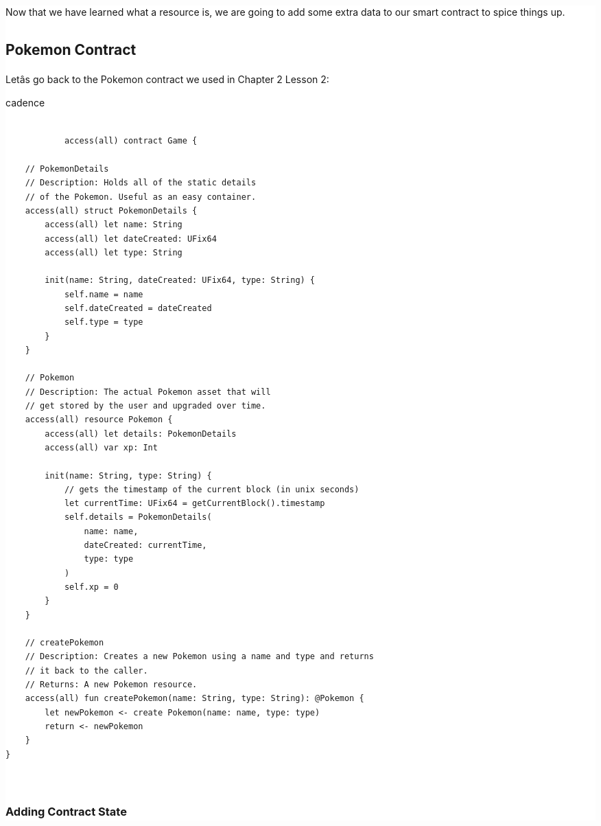 Now that we have learned what a resource is, we are going to add some extra data to our smart contract to spice things up.

## Pokemon Contract

Letâs go back to the Pokemon contract we used in Chapter 2 Lesson 2:

cadence
```
		
			access(all) contract Game {

    // PokemonDetails
    // Description: Holds all of the static details
    // of the Pokemon. Useful as an easy container.
    access(all) struct PokemonDetails {
        access(all) let name: String
        access(all) let dateCreated: UFix64
        access(all) let type: String

        init(name: String, dateCreated: UFix64, type: String) {
            self.name = name
            self.dateCreated = dateCreated
            self.type = type
        }
    }

    // Pokemon
    // Description: The actual Pokemon asset that will
    // get stored by the user and upgraded over time.
    access(all) resource Pokemon {
        access(all) let details: PokemonDetails
        access(all) var xp: Int

        init(name: String, type: String) {
            // gets the timestamp of the current block (in unix seconds)
            let currentTime: UFix64 = getCurrentBlock().timestamp
            self.details = PokemonDetails(
                name: name, 
                dateCreated: currentTime,
                type: type
            )
            self.xp = 0
        }
    }

    // createPokemon
    // Description: Creates a new Pokemon using a name and type and returns
    // it back to the caller.
    // Returns: A new Pokemon resource.
    access(all) fun createPokemon(name: String, type: String): @Pokemon {
        let newPokemon <- create Pokemon(name: name, type: type)
        return <- newPokemon
    }
}
		 
	
```
### Adding Contract State
